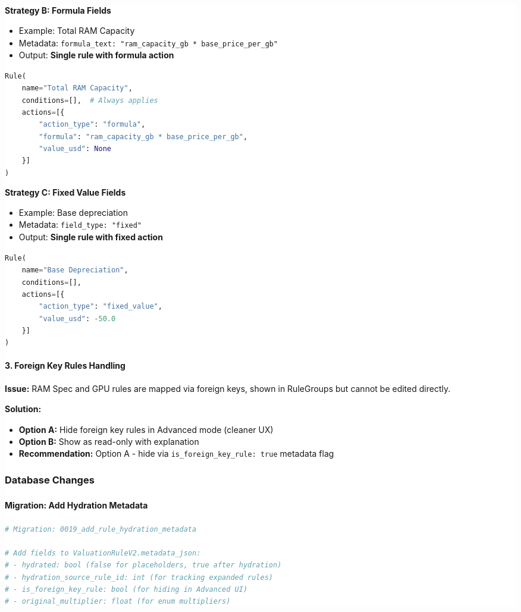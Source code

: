 **Strategy B: Formula Fields**
- Example: Total RAM Capacity
- Metadata: `formula_text: "ram_capacity_gb * base_price_per_gb"`
- Output: **Single rule with formula action**

```python
Rule(
    name="Total RAM Capacity",
    conditions=[],  # Always applies
    actions=[{
        "action_type": "formula",
        "formula": "ram_capacity_gb * base_price_per_gb",
        "value_usd": None
    }]
)
```

**Strategy C: Fixed Value Fields**
- Example: Base depreciation
- Metadata: `field_type: "fixed"`
- Output: **Single rule with fixed action**

```python
Rule(
    name="Base Depreciation",
    conditions=[],
    actions=[{
        "action_type": "fixed_value",
        "value_usd": -50.0
    }]
)
```

#### 3. Foreign Key Rules Handling

**Issue:** RAM Spec and GPU rules are mapped via foreign keys, shown in RuleGroups but cannot be edited directly.

**Solution:**
- **Option A:** Hide foreign key rules in Advanced mode (cleaner UX)
- **Option B:** Show as read-only with explanation
- **Recommendation:** Option A - hide via `is_foreign_key_rule: true` metadata flag

### Database Changes

#### Migration: Add Hydration Metadata

```python
# Migration: 0019_add_rule_hydration_metadata

# Add fields to ValuationRuleV2.metadata_json:
# - hydrated: bool (false for placeholders, true after hydration)
# - hydration_source_rule_id: int (for tracking expanded rules)
# - is_foreign_key_rule: bool (for hiding in Advanced UI)
# - original_multiplier: float (for enum multipliers)
```
